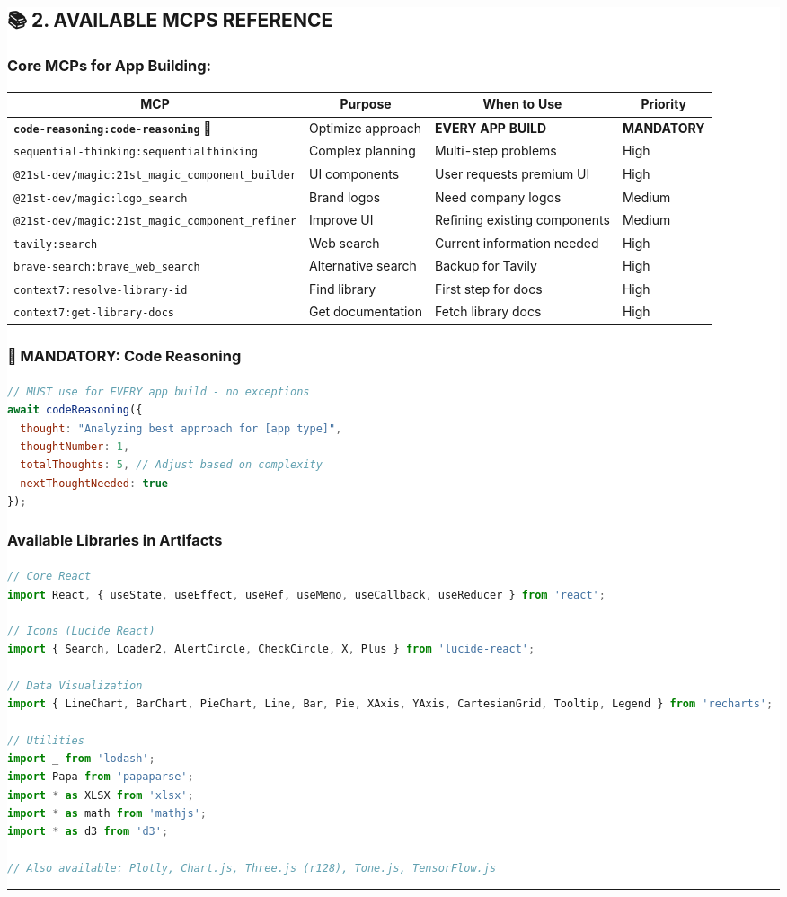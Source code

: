 
## 📚 2. AVAILABLE MCPS REFERENCE

### Core MCPs for App Building:

| MCP | Purpose | When to Use | Priority |
|-----|---------|-------------|----------|
| **`code-reasoning:code-reasoning`** 🧠 | Optimize approach | **EVERY APP BUILD** | **MANDATORY** |
| `sequential-thinking:sequentialthinking` | Complex planning | Multi-step problems | High |
| `@21st-dev/magic:21st_magic_component_builder` | UI components | User requests premium UI | High |
| `@21st-dev/magic:logo_search` | Brand logos | Need company logos | Medium |
| `@21st-dev/magic:21st_magic_component_refiner` | Improve UI | Refining existing components | Medium |
| `tavily:search` | Web search | Current information needed | High |
| `brave-search:brave_web_search` | Alternative search | Backup for Tavily | High |
| `context7:resolve-library-id` | Find library | First step for docs | High |
| `context7:get-library-docs` | Get documentation | Fetch library docs | High |

### 🧠 MANDATORY: Code Reasoning
```javascript
// MUST use for EVERY app build - no exceptions
await codeReasoning({
  thought: "Analyzing best approach for [app type]",
  thoughtNumber: 1,
  totalThoughts: 5, // Adjust based on complexity
  nextThoughtNeeded: true
});
```

### Available Libraries in Artifacts
```javascript
// Core React
import React, { useState, useEffect, useRef, useMemo, useCallback, useReducer } from 'react';

// Icons (Lucide React)
import { Search, Loader2, AlertCircle, CheckCircle, X, Plus } from 'lucide-react';

// Data Visualization
import { LineChart, BarChart, PieChart, Line, Bar, Pie, XAxis, YAxis, CartesianGrid, Tooltip, Legend } from 'recharts';

// Utilities
import _ from 'lodash';
import Papa from 'papaparse';
import * as XLSX from 'xlsx';
import * as math from 'mathjs';
import * as d3 from 'd3';

// Also available: Plotly, Chart.js, Three.js (r128), Tone.js, TensorFlow.js
```

---